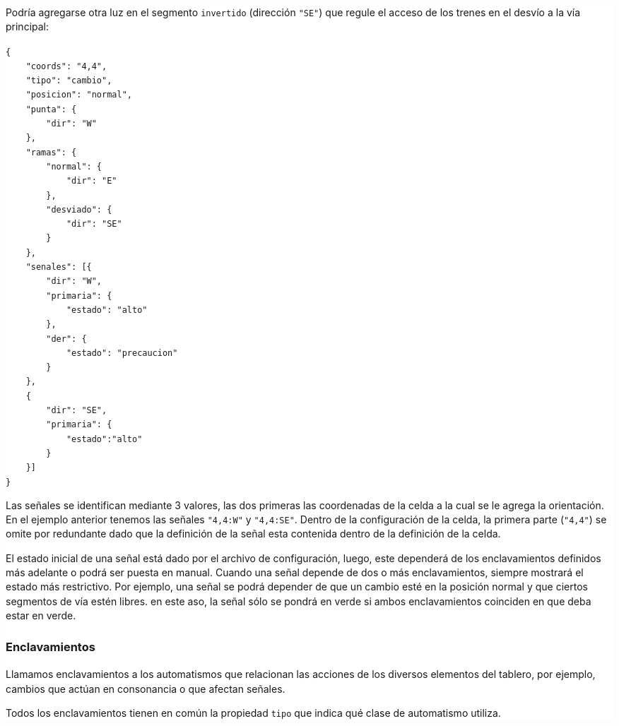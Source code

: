 Podría agregarse otra luz en el segmento `invertido` (dirección `"SE"`) que regule el acceso de los trenes en el desvío a la vía principal:

	{
		"coords": "4,4",
		"tipo": "cambio",
		"posicion": "normal",
		"punta": {
			"dir": "W"
		},
		"ramas": {
			"normal": {
				"dir": "E"
			},
			"desviado": {
				"dir": "SE"
			}
		},
		"senales": [{
			"dir": "W",
			"primaria": {
				"estado": "alto"
			},
			"der": {
				"estado": "precaucion"
			}
		},
		{
			"dir": "SE",
			"primaria": {
				"estado":"alto"
			}
		}]
	}

Las señales se identifican mediante 3 valores, las dos primeras las coordenadas de la celda a la cual se le agrega la orientación.  En el ejemplo anterior tenemos las señales `"4,4:W"` y `"4,4:SE"`.  Dentro de la configuración de la celda, la primera parte (`"4,4"`) se omite por redundante dado que la definición de la señal esta contenida dentro de la definición de la celda.

El estado inicial de una señal está dado por el archivo de configuración, luego, este dependerá de los enclavamientos definidos más adelante o podrá ser puesta en manual.  Cuando una señal depende de dos o más enclavamientos, siempre mostrará el estado más restrictivo.  Por ejemplo, una señal se podrá depender de que un cambio esté en la posición normal y que ciertos segmentos de vía estén libres.  en este aso, la señal sólo se pondrá en verde si ambos enclavamientos coinciden en que deba estar en verde.

### Enclavamientos

Llamamos enclavamientos a los automatismos que relacionan las acciones de los diversos elementos del tablero, por ejemplo, cambios que actúan en consonancia o que afectan señales.  

Todos los enclavamientos tienen en común la propiedad `tipo` que indica qué clase de automatismo utiliza.
